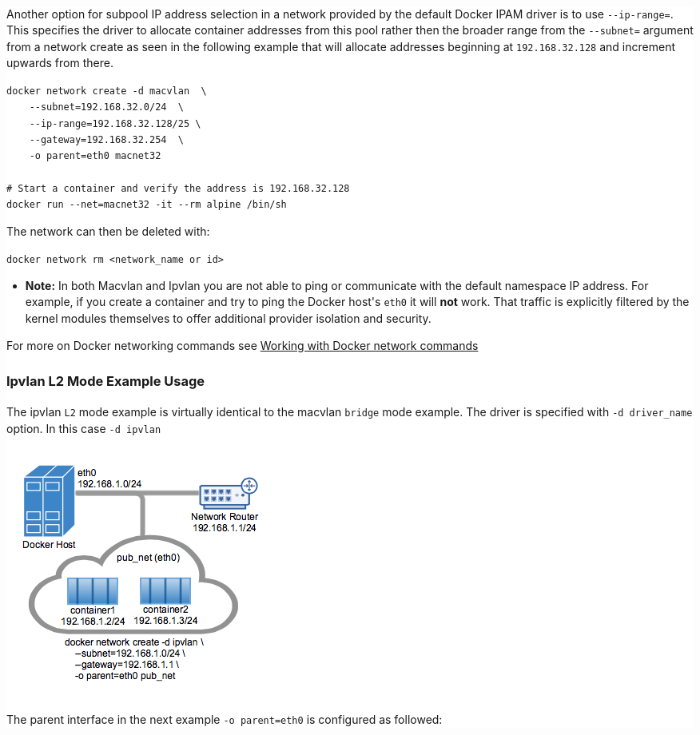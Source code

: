Another option for subpool IP address selection in a network provided by the default Docker IPAM driver is to use `--ip-range=`. This specifies the driver to allocate container addresses from this pool rather then the broader range from the `--subnet=` argument from a network create as seen in the following example that will allocate addresses beginning at `192.168.32.128` and increment upwards from there.

```
docker network create -d macvlan  \
    --subnet=192.168.32.0/24  \
    --ip-range=192.168.32.128/25 \
    --gateway=192.168.32.254  \
    -o parent=eth0 macnet32

# Start a container and verify the address is 192.168.32.128
docker run --net=macnet32 -it --rm alpine /bin/sh
```

The network can then be deleted with:

```
docker network rm <network_name or id>
```

- **Note:** In both Macvlan and Ipvlan you are not able to ping or communicate with the default namespace IP address. For example, if you create a container and try to ping the Docker host's `eth0` it will **not** work. That traffic is explicitly filtered by the kernel modules themselves to offer additional provider isolation and security.

For more on Docker networking commands see [Working with Docker network commands](https://docs.docker.com/engine/userguide/networking/work-with-networks/)

### Ipvlan L2 Mode Example Usage

The ipvlan `L2` mode example is virtually identical to the macvlan `bridge` mode example. The driver is specified with `-d driver_name` option. In this case `-d ipvlan`

![Simple Ipvlan L2 Mode Example](images/ipvlan_l2_simple.png)

The parent interface in the next example `-o parent=eth0` is configured as followed:
